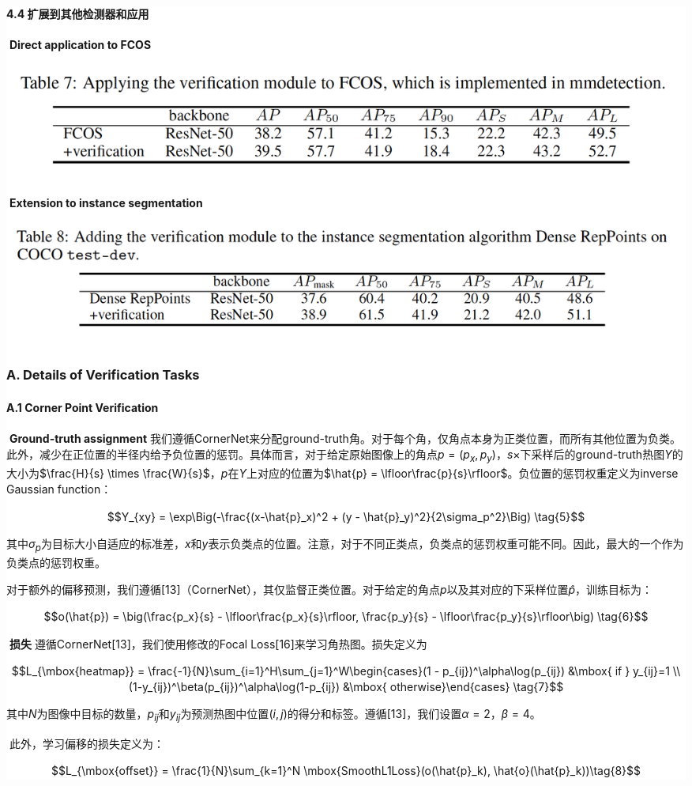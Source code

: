 
#### 4.4	扩展到其他检测器和应用

​		**Direct application to FCOS**	

![table7](images/RepPointsV2/table7.png)

​		**Extension to instance segmentation**

![table8](images/RepPointsV2/table8.png)

### A. Details  of Verification Tasks

#### A.1	Corner Point Verification

​		**Ground-truth assignment**	我们遵循CornerNet来分配ground-truth角。对于每个角，仅角点本身为正类位置，而所有其他位置为负类。此外，减少在正位置的半径内给予负位置的惩罚。具体而言，对于给定原始图像上的角点$p = (p_x,p_y)$，$s\times$下采样后的ground-truth热图$Y$的大小为$\frac{H}{s} \times \frac{W}{s}$，$p$在$Y$上对应的位置为$\hat{p} = \lfloor\frac{p}{s}\rfloor$。负位置的惩罚权重定义为inverse Gaussian function：

$$Y_{xy} = \exp\Big(-\frac{(x-\hat{p}_x)^2 + (y - \hat{p}_y)^2}{2\sigma_p^2}\Big) \tag{5}$$

其中$\sigma_p$为目标大小自适应的标准差，$x$和$y$表示负类点的位置。注意，对于不同正类点，负类点的惩罚权重可能不同。因此，最大的一个作为负类点的惩罚权重。

​		对于额外的偏移预测，我们遵循[13]（CornerNet），其仅监督正类位置。对于给定的角点$p$以及其对应的下采样位置$\hat{p}$，训练目标为：

$$o(\hat{p}) = \big(\frac{p_x}{s} - \lfloor\frac{p_x}{s}\rfloor, \frac{p_y}{s} - \lfloor\frac{p_y}{s}\rfloor\big) \tag{6}$$

​		**损失**	遵循CornerNet[13]，我们使用修改的Focal Loss[16]来学习角热图。损失定义为

$$L_{\mbox{heatmap}} = \frac{-1}{N}\sum_{i=1}^H\sum_{j=1}^W\begin{cases}(1 - p_{ij})^\alpha\log(p_{ij}) &\mbox{ if } y_{ij}=1 \\(1-y_{ij})^\beta(p_{ij})^\alpha\log(1-p_{ij}) &\mbox{ otherwise}\end{cases} \tag{7}$$

其中$N$为图像中目标的数量，$p_{ij}$和$y_{ij}$为预测热图中位置$(i,j)$的得分和标签。遵循[13]，我们设置$\alpha=2$，$\beta=4$。

​		此外，学习偏移的损失定义为：

$$L_{\mbox{offset}} = \frac{1}{N}\sum_{k=1}^N \mbox{SmoothL1Loss}(o(\hat{p}_k), \hat{o}(\hat{p}_k))\tag{8}$$
